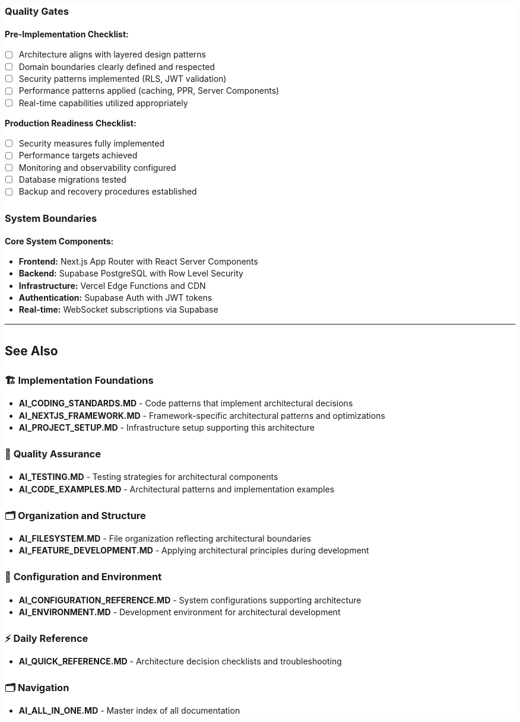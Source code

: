 ### Quality Gates
**Pre-Implementation Checklist:**
- [ ] Architecture aligns with layered design patterns
- [ ] Domain boundaries clearly defined and respected
- [ ] Security patterns implemented (RLS, JWT validation)
- [ ] Performance patterns applied (caching, PPR, Server Components)
- [ ] Real-time capabilities utilized appropriately

**Production Readiness Checklist:**
- [ ] Security measures fully implemented
- [ ] Performance targets achieved  
- [ ] Monitoring and observability configured
- [ ] Database migrations tested
- [ ] Backup and recovery procedures established

### System Boundaries
**Core System Components:**
- **Frontend:** Next.js App Router with React Server Components
- **Backend:** Supabase PostgreSQL with Row Level Security
- **Infrastructure:** Vercel Edge Functions and CDN
- **Authentication:** Supabase Auth with JWT tokens
- **Real-time:** WebSocket subscriptions via Supabase

---

## See Also

### 🏗️ **Implementation Foundations**
- **AI_CODING_STANDARDS.MD** - Code patterns that implement architectural decisions
- **AI_NEXTJS_FRAMEWORK.MD** - Framework-specific architectural patterns and optimizations
- **AI_PROJECT_SETUP.MD** - Infrastructure setup supporting this architecture

### 🧪 **Quality Assurance**
- **AI_TESTING.MD** - Testing strategies for architectural components
- **AI_CODE_EXAMPLES.MD** - Architectural patterns and implementation examples

### 🗂️ **Organization and Structure**
- **AI_FILESYSTEM.MD** - File organization reflecting architectural boundaries
- **AI_FEATURE_DEVELOPMENT.MD** - Applying architectural principles during development

### 🔧 **Configuration and Environment**
- **AI_CONFIGURATION_REFERENCE.MD** - System configurations supporting architecture
- **AI_ENVIRONMENT.MD** - Development environment for architectural development

### ⚡ **Daily Reference**
- **AI_QUICK_REFERENCE.MD** - Architecture decision checklists and troubleshooting

### 🗂️ **Navigation**
- **AI_ALL_IN_ONE.MD** - Master index of all documentation
